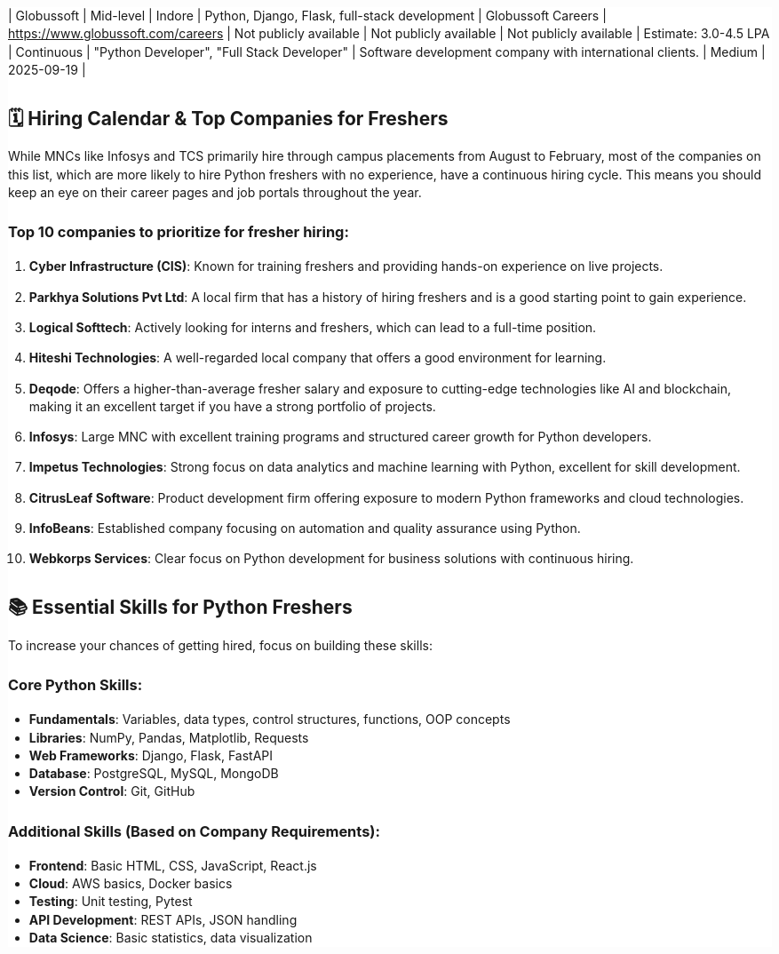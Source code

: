 | Globussoft | Mid-level | Indore | Python, Django, Flask, full-stack development | Globussoft Careers | https://www.globussoft.com/careers | Not publicly available | Not publicly available | Not publicly available | Estimate: 3.0-4.5 LPA | Continuous | "Python Developer", "Full Stack Developer" | Software development company with international clients. | Medium | 2025-09-19 |

## 🗓️ Hiring Calendar & Top Companies for Freshers

While MNCs like Infosys and TCS primarily hire through campus placements from August to February, most of the companies on this list, which are more likely to hire Python freshers with no experience, have a continuous hiring cycle. This means you should keep an eye on their career pages and job portals throughout the year.

### Top 10 companies to prioritize for fresher hiring:

1. **Cyber Infrastructure (CIS)**: Known for training freshers and providing hands-on experience on live projects.

2. **Parkhya Solutions Pvt Ltd**: A local firm that has a history of hiring freshers and is a good starting point to gain experience.

3. **Logical Softtech**: Actively looking for interns and freshers, which can lead to a full-time position.

4. **Hiteshi Technologies**: A well-regarded local company that offers a good environment for learning.

5. **Deqode**: Offers a higher-than-average fresher salary and exposure to cutting-edge technologies like AI and blockchain, making it an excellent target if you have a strong portfolio of projects.

6. **Infosys**: Large MNC with excellent training programs and structured career growth for Python developers.

7. **Impetus Technologies**: Strong focus on data analytics and machine learning with Python, excellent for skill development.

8. **CitrusLeaf Software**: Product development firm offering exposure to modern Python frameworks and cloud technologies.

9. **InfoBeans**: Established company focusing on automation and quality assurance using Python.

10. **Webkorps Services**: Clear focus on Python development for business solutions with continuous hiring.

## 📚 Essential Skills for Python Freshers

To increase your chances of getting hired, focus on building these skills:

### Core Python Skills:
- **Fundamentals**: Variables, data types, control structures, functions, OOP concepts
- **Libraries**: NumPy, Pandas, Matplotlib, Requests
- **Web Frameworks**: Django, Flask, FastAPI
- **Database**: PostgreSQL, MySQL, MongoDB
- **Version Control**: Git, GitHub

### Additional Skills (Based on Company Requirements):
- **Frontend**: Basic HTML, CSS, JavaScript, React.js
- **Cloud**: AWS basics, Docker basics
- **Testing**: Unit testing, Pytest
- **API Development**: REST APIs, JSON handling
- **Data Science**: Basic statistics, data visualization
